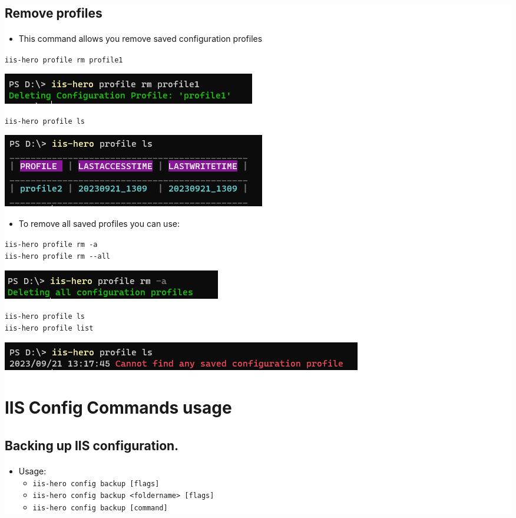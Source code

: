
## Remove profiles

- This command allows you remove saved configuration profiles

```
iis-hero profile rm profile1
```

![del_1](https://raw.githubusercontent.com/nub06/iis-hero/main/gifs/del_1.PNG)

```
iis-hero profile ls
```

![del_2](https://raw.githubusercontent.com/nub06/iis-hero/main/gifs/del_2.PNG)

- To remove all saved profiles you can use:

```
iis-hero profile rm -a
iis-hero profile rm --all
```

![del_all](https://raw.githubusercontent.com/nub06/iis-hero/main/gifs/del_all.PNG)


```
iis-hero profile ls
iis-hero profile list
```

![del_all2](https://raw.githubusercontent.com/nub06/iis-hero/main/gifs/del_all_2.PNG)


# IIS Config Commands usage

## Backing up IIS configuration.

- Usage:
  - `iis-hero config backup [flags]`
  - `iis-hero config backup <foldername> [flags]`
  - `iis-hero config backup [command]`
